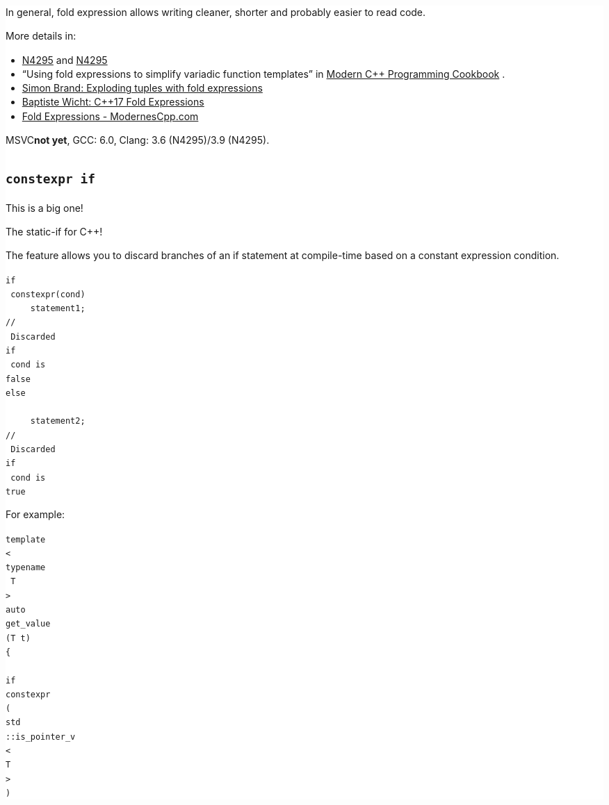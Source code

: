 In general, fold expression allows writing cleaner, shorter and probably easier to read code.

More details in:

* [N4295](http://www.open-std.org/jtc1/sc22/wg21/docs/papers/2014/n4295.html)
  and
  [N4295](http://www.open-std.org/jtc1/sc22/wg21/docs/papers/2014/n4295.html)
* “Using fold expressions to simplify variadic function templates” in
  [Modern C++ Programming Cookbook](http://amzn.to/2t62io9)
  .
* [Simon Brand: Exploding tuples with fold expressions](https://tartanllama.github.io/c++/2016/11/10/exploding-tuples-fold-expressions/)
* [Baptiste Wicht: C++17 Fold Expressions](http://baptiste-wicht.com/posts/2015/05/cpp17-fold-expressions.html)
* [Fold Expressions - ModernesCpp.com](http://www.modernescpp.com/index.php/fold-expressions)

MSVC**not yet**, GCC: 6.0, Clang: 3.6 \(N4295\)/3.9 \(N4295\).

## `constexpr if`

This is a big one!

The static-if for C++!

The feature allows you to discard branches of an if statement at compile-time based on a constant expression condition.

```
if
 constexpr(cond)
     statement1; 
//
 Discarded 
if
 cond is 
false
else

     statement2; 
//
 Discarded 
if
 cond is 
true
```

For example:

```
template
<
typename
 T
>
auto
get_value
(T t)
{
    
if
constexpr
(
std
::is_pointer_v
<
T
>
)
```
